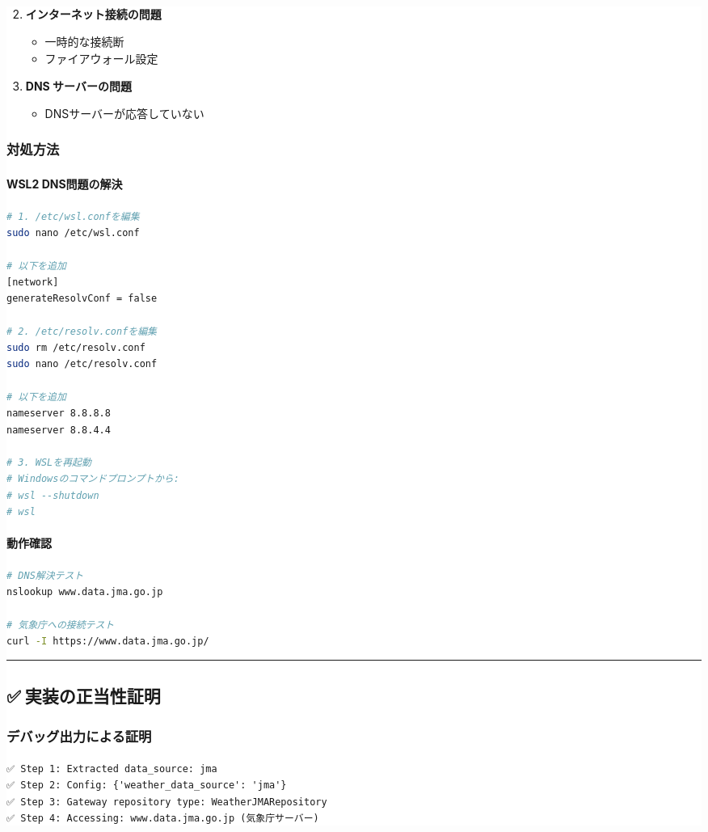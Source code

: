 2. **インターネット接続の問題**
   - 一時的な接続断
   - ファイアウォール設定

3. **DNS サーバーの問題**
   - DNSサーバーが応答していない

### 対処方法

#### WSL2 DNS問題の解決

```bash
# 1. /etc/wsl.confを編集
sudo nano /etc/wsl.conf

# 以下を追加
[network]
generateResolvConf = false

# 2. /etc/resolv.confを編集
sudo rm /etc/resolv.conf
sudo nano /etc/resolv.conf

# 以下を追加
nameserver 8.8.8.8
nameserver 8.8.4.4

# 3. WSLを再起動
# Windowsのコマンドプロンプトから:
# wsl --shutdown
# wsl
```

#### 動作確認

```bash
# DNS解決テスト
nslookup www.data.jma.go.jp

# 気象庁への接続テスト
curl -I https://www.data.jma.go.jp/
```

---

## ✅ 実装の正当性証明

### デバッグ出力による証明

```
✅ Step 1: Extracted data_source: jma
✅ Step 2: Config: {'weather_data_source': 'jma'}
✅ Step 3: Gateway repository type: WeatherJMARepository
✅ Step 4: Accessing: www.data.jma.go.jp (気象庁サーバー)
```
